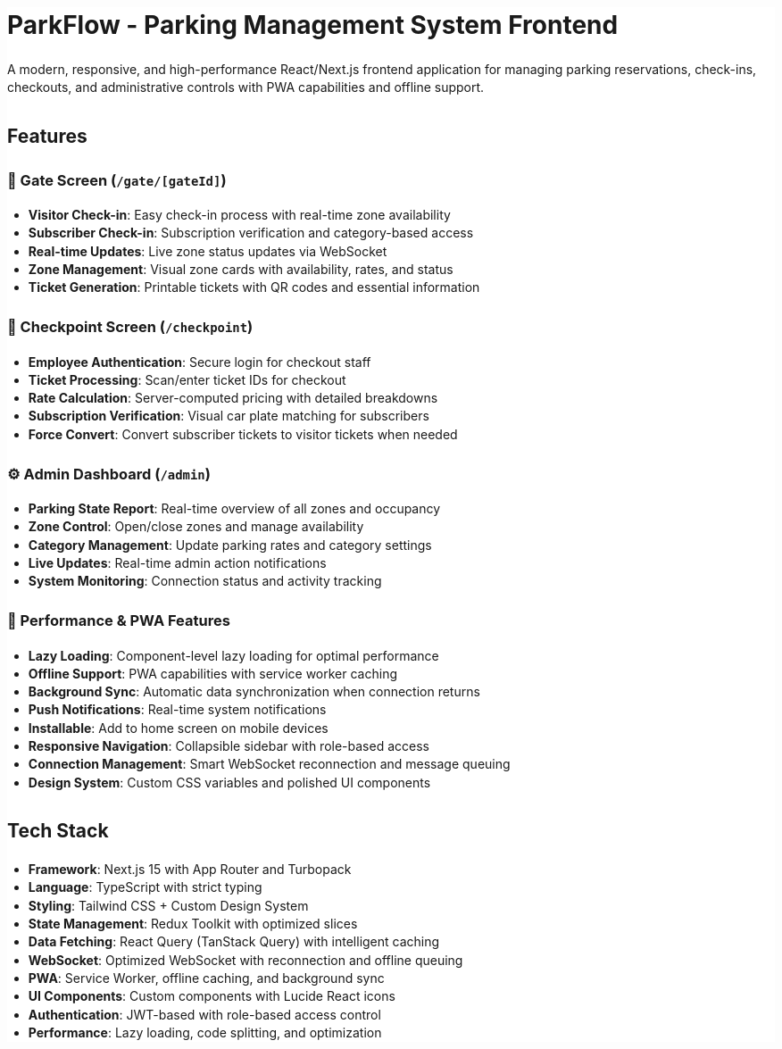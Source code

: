 # ParkFlow - Parking Management System Frontend

A modern, responsive, and high-performance React/Next.js frontend application for managing parking reservations, check-ins, checkouts, and administrative controls with PWA capabilities and offline support.

## Features

### 🚗 Gate Screen (`/gate/[gateId]`)

- **Visitor Check-in**: Easy check-in process with real-time zone availability
- **Subscriber Check-in**: Subscription verification and category-based access
- **Real-time Updates**: Live zone status updates via WebSocket
- **Zone Management**: Visual zone cards with availability, rates, and status
- **Ticket Generation**: Printable tickets with QR codes and essential information

### 🏢 Checkpoint Screen (`/checkpoint`)

- **Employee Authentication**: Secure login for checkout staff
- **Ticket Processing**: Scan/enter ticket IDs for checkout
- **Rate Calculation**: Server-computed pricing with detailed breakdowns
- **Subscription Verification**: Visual car plate matching for subscribers
- **Force Convert**: Convert subscriber tickets to visitor tickets when needed

### ⚙️ Admin Dashboard (`/admin`)

- **Parking State Report**: Real-time overview of all zones and occupancy
- **Zone Control**: Open/close zones and manage availability
- **Category Management**: Update parking rates and category settings
- **Live Updates**: Real-time admin action notifications
- **System Monitoring**: Connection status and activity tracking

### 🚀 Performance & PWA Features

- **Lazy Loading**: Component-level lazy loading for optimal performance
- **Offline Support**: PWA capabilities with service worker caching
- **Background Sync**: Automatic data synchronization when connection returns
- **Push Notifications**: Real-time system notifications
- **Installable**: Add to home screen on mobile devices
- **Responsive Navigation**: Collapsible sidebar with role-based access
- **Connection Management**: Smart WebSocket reconnection and message queuing
- **Design System**: Custom CSS variables and polished UI components

## Tech Stack

- **Framework**: Next.js 15 with App Router and Turbopack
- **Language**: TypeScript with strict typing
- **Styling**: Tailwind CSS + Custom Design System
- **State Management**: Redux Toolkit with optimized slices
- **Data Fetching**: React Query (TanStack Query) with intelligent caching
- **WebSocket**: Optimized WebSocket with reconnection and offline queuing
- **PWA**: Service Worker, offline caching, and background sync
- **UI Components**: Custom components with Lucide React icons
- **Authentication**: JWT-based with role-based access control
- **Performance**: Lazy loading, code splitting, and optimization
